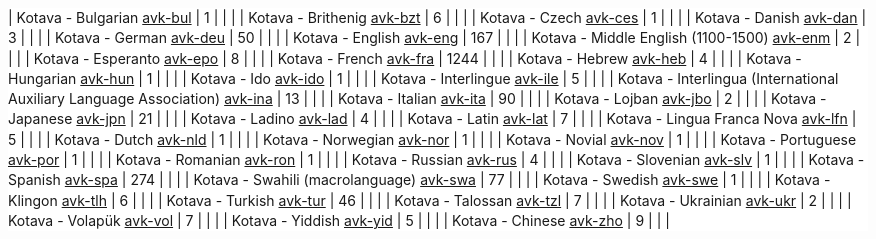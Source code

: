 |            Kotava - Bulgarian  [avk-bul](https://object.pouta.csc.fi/Tatoeba-Challenge/avk-bul.tar)  |          1 |            |            |
|            Kotava - Brithenig  [avk-bzt](https://object.pouta.csc.fi/Tatoeba-Challenge/avk-bzt.tar)  |          6 |            |            |
|                Kotava - Czech  [avk-ces](https://object.pouta.csc.fi/Tatoeba-Challenge/avk-ces.tar)  |          1 |            |            |
|               Kotava - Danish  [avk-dan](https://object.pouta.csc.fi/Tatoeba-Challenge/avk-dan.tar)  |          3 |            |            |
|               Kotava - German  [avk-deu](https://object.pouta.csc.fi/Tatoeba-Challenge/avk-deu.tar)  |         50 |            |            |
|              Kotava - English  [avk-eng](https://object.pouta.csc.fi/Tatoeba-Challenge/avk-eng.tar)  |        167 |            |            |
|  Kotava - Middle English (1100-1500)  [avk-enm](https://object.pouta.csc.fi/Tatoeba-Challenge/avk-enm.tar)  |          2 |            |            |
|            Kotava - Esperanto  [avk-epo](https://object.pouta.csc.fi/Tatoeba-Challenge/avk-epo.tar)  |          8 |            |            |
|               Kotava - French  [avk-fra](https://object.pouta.csc.fi/Tatoeba-Challenge/avk-fra.tar)  |       1244 |            |            |
|               Kotava - Hebrew  [avk-heb](https://object.pouta.csc.fi/Tatoeba-Challenge/avk-heb.tar)  |          4 |            |            |
|            Kotava - Hungarian  [avk-hun](https://object.pouta.csc.fi/Tatoeba-Challenge/avk-hun.tar)  |          1 |            |            |
|                  Kotava - Ido  [avk-ido](https://object.pouta.csc.fi/Tatoeba-Challenge/avk-ido.tar)  |          1 |            |            |
|          Kotava - Interlingue  [avk-ile](https://object.pouta.csc.fi/Tatoeba-Challenge/avk-ile.tar)  |          5 |            |            |
|  Kotava - Interlingua (International Auxiliary Language Association)  [avk-ina](https://object.pouta.csc.fi/Tatoeba-Challenge/avk-ina.tar)  |         13 |            |            |
|              Kotava - Italian  [avk-ita](https://object.pouta.csc.fi/Tatoeba-Challenge/avk-ita.tar)  |         90 |            |            |
|               Kotava - Lojban  [avk-jbo](https://object.pouta.csc.fi/Tatoeba-Challenge/avk-jbo.tar)  |          2 |            |            |
|             Kotava - Japanese  [avk-jpn](https://object.pouta.csc.fi/Tatoeba-Challenge/avk-jpn.tar)  |         21 |            |            |
|               Kotava - Ladino  [avk-lad](https://object.pouta.csc.fi/Tatoeba-Challenge/avk-lad.tar)  |          4 |            |            |
|                Kotava - Latin  [avk-lat](https://object.pouta.csc.fi/Tatoeba-Challenge/avk-lat.tar)  |          7 |            |            |
|   Kotava - Lingua Franca Nova  [avk-lfn](https://object.pouta.csc.fi/Tatoeba-Challenge/avk-lfn.tar)  |          5 |            |            |
|                Kotava - Dutch  [avk-nld](https://object.pouta.csc.fi/Tatoeba-Challenge/avk-nld.tar)  |          1 |            |            |
|            Kotava - Norwegian  [avk-nor](https://object.pouta.csc.fi/Tatoeba-Challenge/avk-nor.tar)  |          1 |            |            |
|               Kotava - Novial  [avk-nov](https://object.pouta.csc.fi/Tatoeba-Challenge/avk-nov.tar)  |          1 |            |            |
|           Kotava - Portuguese  [avk-por](https://object.pouta.csc.fi/Tatoeba-Challenge/avk-por.tar)  |          1 |            |            |
|             Kotava - Romanian  [avk-ron](https://object.pouta.csc.fi/Tatoeba-Challenge/avk-ron.tar)  |          1 |            |            |
|              Kotava - Russian  [avk-rus](https://object.pouta.csc.fi/Tatoeba-Challenge/avk-rus.tar)  |          4 |            |            |
|            Kotava - Slovenian  [avk-slv](https://object.pouta.csc.fi/Tatoeba-Challenge/avk-slv.tar)  |          1 |            |            |
|              Kotava - Spanish  [avk-spa](https://object.pouta.csc.fi/Tatoeba-Challenge/avk-spa.tar)  |        274 |            |            |
|  Kotava - Swahili (macrolanguage)  [avk-swa](https://object.pouta.csc.fi/Tatoeba-Challenge/avk-swa.tar)  |         77 |            |            |
|              Kotava - Swedish  [avk-swe](https://object.pouta.csc.fi/Tatoeba-Challenge/avk-swe.tar)  |          1 |            |            |
|              Kotava - Klingon  [avk-tlh](https://object.pouta.csc.fi/Tatoeba-Challenge/avk-tlh.tar)  |          6 |            |            |
|              Kotava - Turkish  [avk-tur](https://object.pouta.csc.fi/Tatoeba-Challenge/avk-tur.tar)  |         46 |            |            |
|             Kotava - Talossan  [avk-tzl](https://object.pouta.csc.fi/Tatoeba-Challenge/avk-tzl.tar)  |          7 |            |            |
|            Kotava - Ukrainian  [avk-ukr](https://object.pouta.csc.fi/Tatoeba-Challenge/avk-ukr.tar)  |          2 |            |            |
|              Kotava - Volapük  [avk-vol](https://object.pouta.csc.fi/Tatoeba-Challenge/avk-vol.tar)  |          7 |            |            |
|              Kotava - Yiddish  [avk-yid](https://object.pouta.csc.fi/Tatoeba-Challenge/avk-yid.tar)  |          5 |            |            |
|              Kotava - Chinese  [avk-zho](https://object.pouta.csc.fi/Tatoeba-Challenge/avk-zho.tar)  |          9 |            |            |